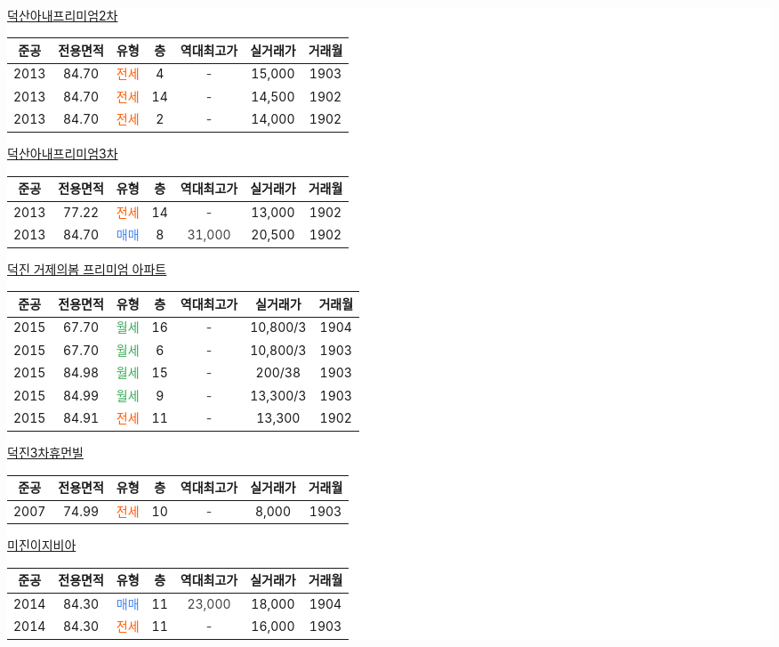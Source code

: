 [덕산아내프리미엄2차](https://search.naver.com/search.naver?query=%EA%B2%BD%EC%83%81%EB%82%A8%EB%8F%84+%EA%B1%B0%EC%A0%9C%EC%8B%9C+%EC%95%84%EC%A3%BC%EB%8F%99+%EB%8D%95%EC%82%B0%EC%95%84%EB%82%B4%ED%94%84%EB%A6%AC%EB%AF%B8%EC%97%842%EC%B0%A8)

|준공|전용면적|유형|층|역대최고가|실거래가|거래월|
|:---:|:---:|:---:|:---:|:---:|:---:|:---:|
|2013|84.70|<span style="color:#ff5a00">전세</span>|4|<span style="color:#444444">-</span>|15,000|1903|
|2013|84.70|<span style="color:#ff5a00">전세</span>|14|<span style="color:#444444">-</span>|14,500|1902|
|2013|84.70|<span style="color:#ff5a00">전세</span>|2|<span style="color:#444444">-</span>|14,000|1902|

[덕산아내프리미엄3차](https://search.naver.com/search.naver?query=%EA%B2%BD%EC%83%81%EB%82%A8%EB%8F%84+%EA%B1%B0%EC%A0%9C%EC%8B%9C+%EC%95%84%EC%A3%BC%EB%8F%99+%EB%8D%95%EC%82%B0%EC%95%84%EB%82%B4%ED%94%84%EB%A6%AC%EB%AF%B8%EC%97%843%EC%B0%A8)

|준공|전용면적|유형|층|역대최고가|실거래가|거래월|
|:---:|:---:|:---:|:---:|:---:|:---:|:---:|
|2013|77.22|<span style="color:#ff5a00">전세</span>|14|<span style="color:#444444">-</span>|13,000|1902|
|2013|84.70|<span style="color:#4285f3">매매</span>|8|<span style="color:#444444">31,000</span>|20,500|1902|

[덕진 거제의봄 프리미엄 아파트](https://search.naver.com/search.naver?query=%EA%B2%BD%EC%83%81%EB%82%A8%EB%8F%84+%EA%B1%B0%EC%A0%9C%EC%8B%9C+%EC%95%84%EC%A3%BC%EB%8F%99+%EB%8D%95%EC%A7%84+%EA%B1%B0%EC%A0%9C%EC%9D%98%EB%B4%84+%ED%94%84%EB%A6%AC%EB%AF%B8%EC%97%84+%EC%95%84%ED%8C%8C%ED%8A%B8)

|준공|전용면적|유형|층|역대최고가|실거래가|거래월|
|:---:|:---:|:---:|:---:|:---:|:---:|:---:|
|2015|67.70|<span style="color:#34a853">월세</span>|16|<span style="color:#444444">-</span>|10,800/3|1904|
|2015|67.70|<span style="color:#34a853">월세</span>|6|<span style="color:#444444">-</span>|10,800/3|1903|
|2015|84.98|<span style="color:#34a853">월세</span>|15|<span style="color:#444444">-</span>|200/38|1903|
|2015|84.99|<span style="color:#34a853">월세</span>|9|<span style="color:#444444">-</span>|13,300/3|1903|
|2015|84.91|<span style="color:#ff5a00">전세</span>|11|<span style="color:#444444">-</span>|13,300|1902|

[덕진3차휴먼빌](https://search.naver.com/search.naver?query=%EA%B2%BD%EC%83%81%EB%82%A8%EB%8F%84+%EA%B1%B0%EC%A0%9C%EC%8B%9C+%EC%95%84%EC%A3%BC%EB%8F%99+%EB%8D%95%EC%A7%843%EC%B0%A8%ED%9C%B4%EB%A8%BC%EB%B9%8C)

|준공|전용면적|유형|층|역대최고가|실거래가|거래월|
|:---:|:---:|:---:|:---:|:---:|:---:|:---:|
|2007|74.99|<span style="color:#ff5a00">전세</span>|10|<span style="color:#444444">-</span>|8,000|1903|

[미진이지비아](https://search.naver.com/search.naver?query=%EA%B2%BD%EC%83%81%EB%82%A8%EB%8F%84+%EA%B1%B0%EC%A0%9C%EC%8B%9C+%EC%95%84%EC%A3%BC%EB%8F%99+%EB%AF%B8%EC%A7%84%EC%9D%B4%EC%A7%80%EB%B9%84%EC%95%84)

|준공|전용면적|유형|층|역대최고가|실거래가|거래월|
|:---:|:---:|:---:|:---:|:---:|:---:|:---:|
|2014|84.30|<span style="color:#4285f3">매매</span>|11|<span style="color:#444444">23,000</span>|18,000|1904|
|2014|84.30|<span style="color:#ff5a00">전세</span>|11|<span style="color:#444444">-</span>|16,000|1903|
